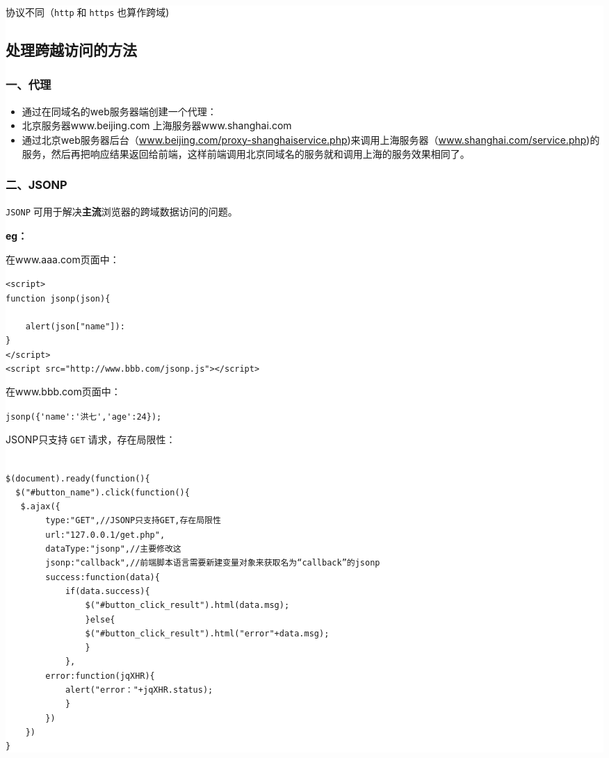 协议不同（`http` 和  `https` 也算作跨域)


## 处理跨越访问的方法 ##

### 一、代理 ###

 - 通过在同域名的web服务器端创建一个代理：
 - 北京服务器www.beijing.com 上海服务器www.shanghai.com
 - 通过北京web服务器后台（www.beijing.com/proxy-shanghaiservice.php)来调用上海服务器（www.shanghai.com/service.php)的服务，然后再把响应结果返回给前端，这样前端调用北京同域名的服务就和调用上海的服务效果相同了。

### 二、JSONP ###
`JSONP` 可用于解决**主流**浏览器的跨域数据访问的问题。

**eg：**

在www.aaa.com页面中：

```
<script>
function jsonp(json){

	alert(json["name"]):
}
</script>
<script src="http://www.bbb.com/jsonp.js"></script>

```

在www.bbb.com页面中：

```
jsonp({'name':'洪七','age':24});

```

JSONP只支持 `GET` 请求，存在局限性：

```

$(document).ready(function(){
  $("#button_name").click(function(){
   $.ajax({
		type:"GET",//JSONP只支持GET,存在局限性
		url:"127.0.0.1/get.php",
        dataType:"jsonp",//主要修改这
		jsonp:"callback",//前端脚本语言需要新建变量对象来获取名为“callback”的jsonp
		success:function(data){
			if(data.success){
				$("#button_click_result").html(data.msg);
				}else{
				$("#button_click_result").html("error"+data.msg);
				}
			},
		error:function(jqXHR){
			alert("error："+jqXHR.status);
			}
		})
	})
}

```

